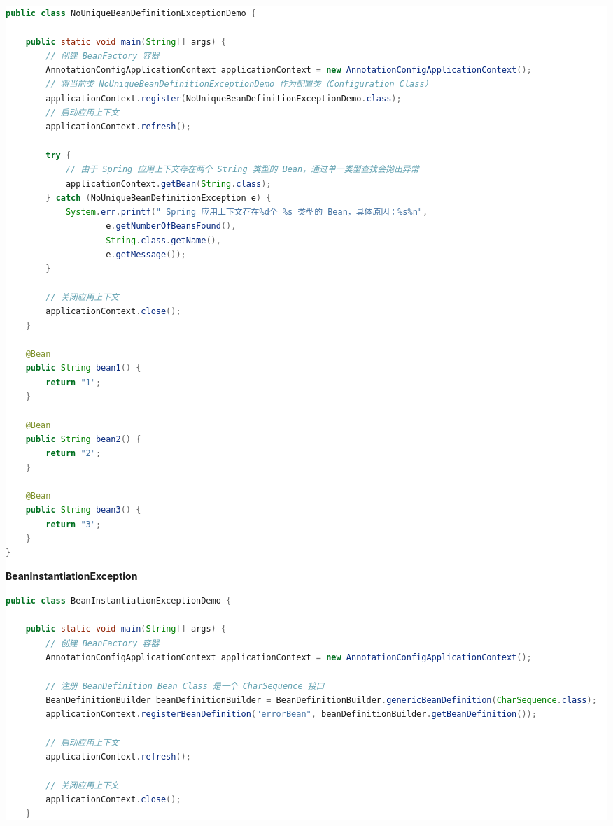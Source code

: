 ```java
public class NoUniqueBeanDefinitionExceptionDemo {

    public static void main(String[] args) {
        // 创建 BeanFactory 容器
        AnnotationConfigApplicationContext applicationContext = new AnnotationConfigApplicationContext();
        // 将当前类 NoUniqueBeanDefinitionExceptionDemo 作为配置类（Configuration Class）
        applicationContext.register(NoUniqueBeanDefinitionExceptionDemo.class);
        // 启动应用上下文
        applicationContext.refresh();

        try {
            // 由于 Spring 应用上下文存在两个 String 类型的 Bean，通过单一类型查找会抛出异常
            applicationContext.getBean(String.class);
        } catch (NoUniqueBeanDefinitionException e) {
            System.err.printf(" Spring 应用上下文存在%d个 %s 类型的 Bean，具体原因：%s%n",
                    e.getNumberOfBeansFound(),
                    String.class.getName(),
                    e.getMessage());
        }

        // 关闭应用上下文
        applicationContext.close();
    }

    @Bean
    public String bean1() {
        return "1";
    }

    @Bean
    public String bean2() {
        return "2";
    }

    @Bean
    public String bean3() {
        return "3";
    }
}
```

**BeanInstantiationException**

```java
public class BeanInstantiationExceptionDemo {

    public static void main(String[] args) {
        // 创建 BeanFactory 容器
        AnnotationConfigApplicationContext applicationContext = new AnnotationConfigApplicationContext();

        // 注册 BeanDefinition Bean Class 是一个 CharSequence 接口
        BeanDefinitionBuilder beanDefinitionBuilder = BeanDefinitionBuilder.genericBeanDefinition(CharSequence.class);
        applicationContext.registerBeanDefinition("errorBean", beanDefinitionBuilder.getBeanDefinition());

        // 启动应用上下文
        applicationContext.refresh();

        // 关闭应用上下文
        applicationContext.close();
    }
```
